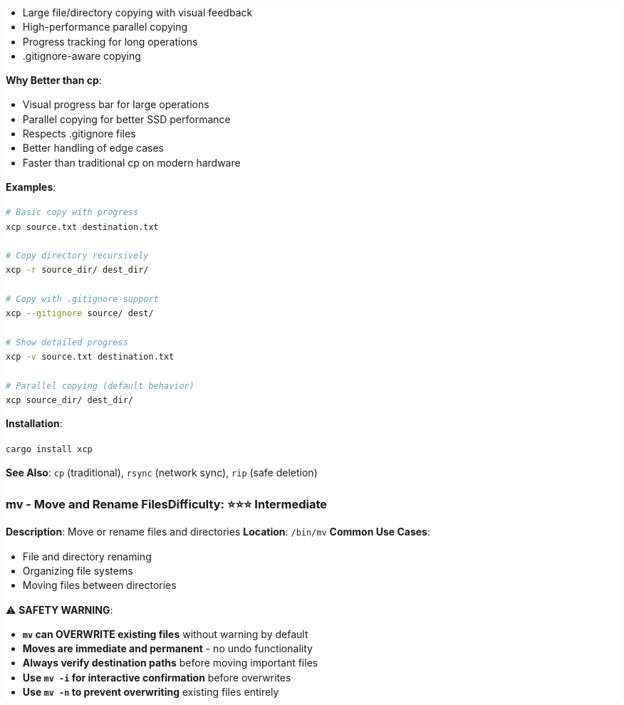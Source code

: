 - Large file/directory copying with visual feedback
- High-performance parallel copying
- Progress tracking for long operations
- .gitignore-aware copying

**Why Better than cp**:
- Visual progress bar for large operations
- Parallel copying for better SSD performance
- Respects .gitignore files
- Better handling of edge cases
- Faster than traditional cp on modern hardware

**Examples**:

```bash
# Basic copy with progress
xcp source.txt destination.txt

# Copy directory recursively
xcp -r source_dir/ dest_dir/

# Copy with .gitignore support
xcp --gitignore source/ dest/

# Show detailed progress
xcp -v source.txt destination.txt

# Parallel copying (default behavior)
xcp source_dir/ dest_dir/
```

**Installation**:
```bash
cargo install xcp
```

**See Also**: `cp` (traditional), `rsync` (network sync), `rip` (safe deletion)


### **mv** - Move and Rename Files**Difficulty**: ⭐⭐⭐ Intermediate


**Description**: Move or rename files and directories
**Location**: `/bin/mv`
**Common Use Cases**:

- File and directory renaming
- Organizing file systems
- Moving files between directories

⚠️ **SAFETY WARNING**:

- **`mv` can OVERWRITE existing files** without warning by default
- **Moves are immediate and permanent** - no undo functionality
- **Always verify destination paths** before moving important files
- **Use `mv -i` for interactive confirmation** before overwrites
- **Use `mv -n` to prevent overwriting** existing files entirely
